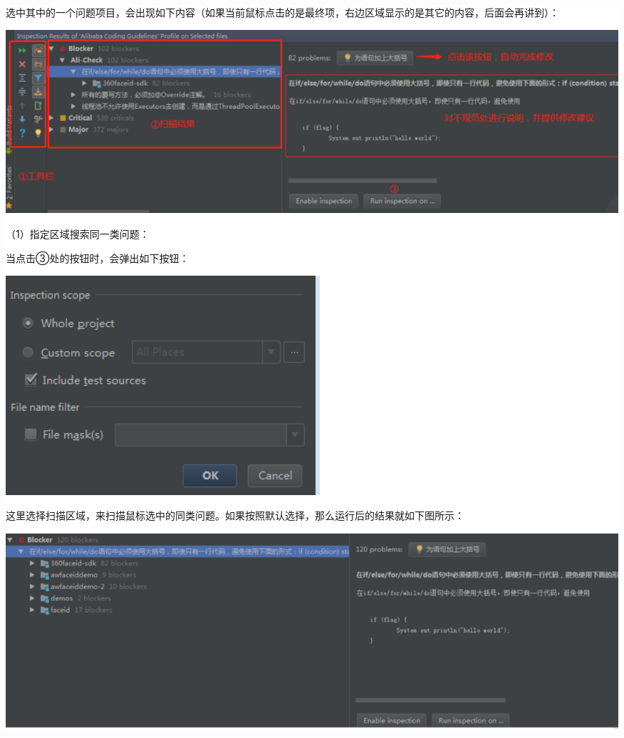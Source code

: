 选中其中的一个问题项目，会出现如下内容（如果当前鼠标点击的是最终项，右边区域显示的是其它的内容，后面会再讲到）：

![图片](./images/640-20230513235019716.png)

（1）指定区域搜索同一类问题：

当点击③处的按钮时，会弹出如下按钮：

![图片](./images/640-20230513235021648.png)

这里选择扫描区域，来扫描鼠标选中的同类问题。如果按照默认选择，那么运行后的结果就如下图所示：

![图片](./images/640-20230513235023777.png)
